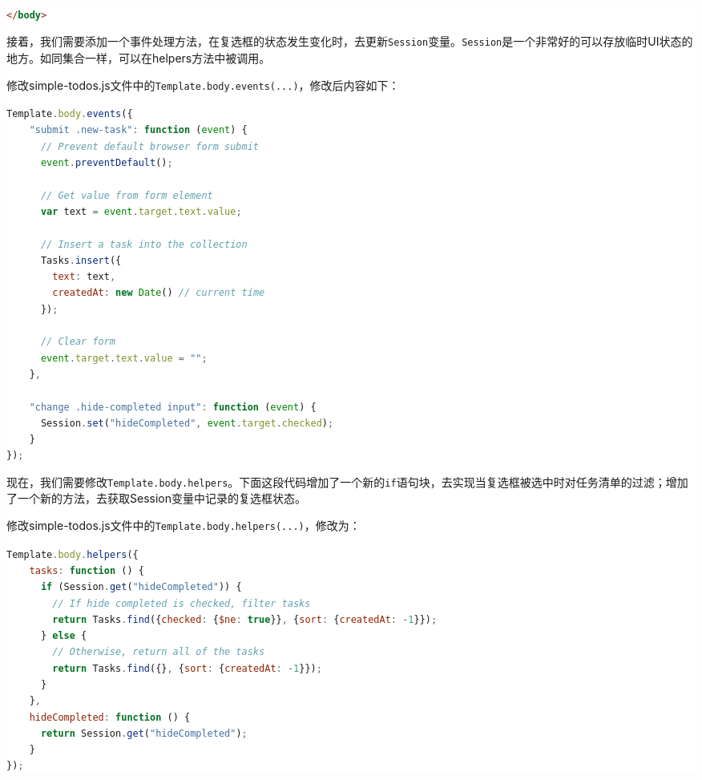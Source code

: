 ```html
</body>
```

接着，我们需要添加一个事件处理方法，在复选框的状态发生变化时，去更新`Session`变量。`Session`是一个非常好的可以存放临时UI状态的地方。如同集合一样，可以在helpers方法中被调用。

修改simple-todos.js文件中的`Template.body.events(...)`，修改后内容如下：

```javascript
Template.body.events({
    "submit .new-task": function (event) {
      // Prevent default browser form submit
      event.preventDefault();
 
      // Get value from form element
      var text = event.target.text.value;
 
      // Insert a task into the collection
      Tasks.insert({
        text: text,
        createdAt: new Date() // current time
      });
 
      // Clear form
      event.target.text.value = "";
    },

    "change .hide-completed input": function (event) {
      Session.set("hideCompleted", event.target.checked);
    }
});
```

现在，我们需要修改`Template.body.helpers`。下面这段代码增加了一个新的`if`语句块，去实现当复选框被选中时对任务清单的过滤；增加了一个新的方法，去获取Session变量中记录的复选框状态。

修改simple-todos.js文件中的`Template.body.helpers(...)`，修改为：

```javascript
Template.body.helpers({
    tasks: function () {
      if (Session.get("hideCompleted")) {
        // If hide completed is checked, filter tasks
        return Tasks.find({checked: {$ne: true}}, {sort: {createdAt: -1}});
      } else {
        // Otherwise, return all of the tasks
        return Tasks.find({}, {sort: {createdAt: -1}});
      }
    },
    hideCompleted: function () {
      return Session.get("hideCompleted");
    }
});
```
